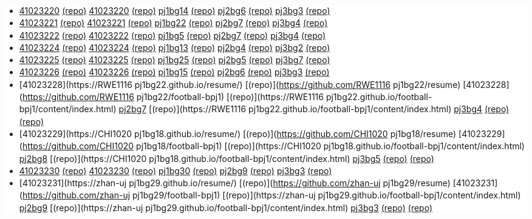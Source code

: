 * [41023220](https://41023220.github.io/resume/)	[(repo)](https://github.com/41023220/resume)	[41023220](https://github.com/41023220/football-bpj1)	[(repo)](https://41023220.github.io/football-bpj1/content/index.html)	[pj1bg14](https://mdecd2023.github.io/2b-pj1bg14/content/index.html)	[(repo)](https://41023220.github.io/football-bpj1/content/index.html)	[pj2bg6](https://mdecd2023.github.io/2b2-pj2bg6/content/index.html)	[(repo)](https://github.com/mdecd2023/2b2-pj2bg6)	[pj3bg3](https://mdecd2023.github.io/pj3bg3/content/index.html)	[(repo)](https://github.com/mdecd2023/pj3bg3)
* [41023221](https://41023221.github.io/resume/)	[(repo)](https://github.com/41023221/resume)	[41023221](https://github.com/41023221/football-bpj1)	[(repo)](https://41023221.github.io/football-bpj1/content/index.html)	[pj1bg22](https://mdecd2023.github.io/2b-pj1bg22/content/index.html)	[(repo)](https://41023221.github.io/football-bpj1/content/index.html)	[pj2bg7](https://mdecd2023.github.io/2b2-pj2bg7/content/index.html)	[(repo)](https://github.com/mdecd2023/2b2-pj2bg7)	[pj3bg4](https://mdecd2023.github.io/pj3bg4/content/index.html)	[(repo)](https://github.com/mdecd2023/pj3bg4)
* [41023222](https://kolas911205.github.io/resume/)	[(repo)](https://github.com/kolas911205/resume)	[41023222](https://github.com/kolas911205/football-bpj1)	[(repo)](https://kolas911205.github.io/football-bpj1/content/index.html)	[pj1bg5](https://mdecd2023.github.io/2b-pj1bg5/content/index.html)	[(repo)](https://kolas911205.github.io/football-bpj1/content/index.html)	[pj2bg7](https://mdecd2023.github.io/2b2-pj2bg7/content/index.html)	[(repo)](https://github.com/mdecd2023/2b2-pj2bg7)	[pj3bg4](https://mdecd2023.github.io/pj3bg4/content/index.html)	[(repo)](https://github.com/mdecd2023/pj3bg4)
* [41023224](https://41023224.github.io/resume/)	[(repo)](https://github.com/41023224/resume)	[41023224](https://github.com/41023224/football-bpj1)	[(repo)](https://41023224.github.io/football-bpj1/content/index.html)	[pj1bg13](https://mdecd2023.github.io/2b-pj1bg13/content/index.html)	[(repo)](https://41023224.github.io/football-bpj1/content/index.html)	[pj2bg4](https://mdecd2023.github.io/2b2-pj2bg4/content/index.html)	[(repo)](https://github.com/mdecd2023/2b2-pj2bg4)	[pj3bg2](https://mdecd2023.github.io/pj3bg2/content/index.html)	[(repo)](https://github.com/mdecd2023/pj3bg2)
* [41023225](https://xiaomantou0411.github.io/resume/)	[(repo)](https://github.com/xiaomantou0411/resume)	[41023225](https://github.com/xiaomantou0411/football-bpj1)	[(repo)](https://xiaomantou0411.github.io/football-bpj1/content/index.html)	[pj1bg25](https://mdecd2023.github.io/2b-pj1bg25/content/index.html)	[(repo)](https://xiaomantou0411.github.io/football-bpj1/content/index.html)	[pj2bg5](https://mdecd2023.github.io/2b2-pj2bg5/content/index.html)	[(repo)](https://github.com/mdecd2023/2b2-pj2bg5)	[pj3bg7](https://mdecd2023.github.io/pj3bg7/content/index.html)	[(repo)](https://github.com/mdecd2023/pj3bg7)
* [41023226](https://41023226.github.io/resume/)	[(repo)](https://github.com/41023226/resume)	[41023226](https://github.com/41023226/football-bpj1)	[(repo)](https://41023226.github.io/football-bpj1/content/index.html)	[pj1bg15](https://mdecd2023.github.io/2b-pj1bg15/content/index.html)	[(repo)](https://41023226.github.io/football-bpj1/content/index.html)	[pj2bg6](https://mdecd2023.github.io/2b2-pj2bg6/content/index.html)	[(repo)](https://github.com/mdecd2023/2b2-pj2bg6)	[pj3bg3](https://mdecd2023.github.io/pj3bg3/content/index.html)	[(repo)](https://github.com/mdecd2023/pj3bg3)
* [41023228](https://RWE1116 pj1bg22.github.io/resume/)	[(repo)](https://github.com/RWE1116 pj1bg22/resume)	[41023228](https://github.com/RWE1116 pj1bg22/football-bpj1)	[(repo)](https://RWE1116 pj1bg22.github.io/football-bpj1/content/index.html)	[pj2bg7](https://mdecd2023.github.io/2b-pj2bg7/content/index.html)	[(repo)](https://RWE1116 pj1bg22.github.io/football-bpj1/content/index.html)	[pj3bg4](https://mdecd2023.github.io/2b2-pj3bg4/content/index.html)	[(repo)](https://github.com/mdecd2023/2b2-pj3bg4)	[](https://mdecd2023.github.io//content/index.html)	[(repo)](https://github.com/mdecd2023/)
* [41023229](https://CHI1020 pj1bg18.github.io/resume/)	[(repo)](https://github.com/CHI1020 pj1bg18/resume)	[41023229](https://github.com/CHI1020 pj1bg18/football-bpj1)	[(repo)](https://CHI1020 pj1bg18.github.io/football-bpj1/content/index.html)	[pj2bg8](https://mdecd2023.github.io/2b-pj2bg8/content/index.html)	[(repo)](https://CHI1020 pj1bg18.github.io/football-bpj1/content/index.html)	[pj3bg5](https://mdecd2023.github.io/2b2-pj3bg5/content/index.html)	[(repo)](https://github.com/mdecd2023/2b2-pj3bg5)	[](https://mdecd2023.github.io//content/index.html)	[(repo)](https://github.com/mdecd2023/)
* [41023230](https://41023230.github.io/resume/)	[(repo)](https://github.com/41023230/resume)	[41023230](https://github.com/41023230/football-bpj1)	[(repo)](https://41023230.github.io/football-bpj1/content/index.html)	[pj1bg30](https://mdecd2023.github.io/2b-pj1bg30/content/index.html)	[(repo)](https://41023230.github.io/football-bpj1/content/index.html)	[pj2bg9](https://mdecd2023.github.io/2b2-pj2bg9/content/index.html)	[(repo)](https://github.com/mdecd2023/2b2-pj2bg9)	[pj3bg3](https://mdecd2023.github.io/pj3bg3/content/index.html)	[(repo)](https://github.com/mdecd2023/pj3bg3)
* [41023231](https://zhan-uj pj1bg29.github.io/resume/)	[(repo)](https://github.com/zhan-uj pj1bg29/resume)	[41023231](https://github.com/zhan-uj pj1bg29/football-bpj1)	[(repo)](https://zhan-uj pj1bg29.github.io/football-bpj1/content/index.html)	[pj2bg9](https://mdecd2023.github.io/2b-pj2bg9/content/index.html)	[(repo)](https://zhan-uj pj1bg29.github.io/football-bpj1/content/index.html)	[pj3bg3](https://mdecd2023.github.io/2b2-pj3bg3/content/index.html)	[(repo)](https://github.com/mdecd2023/2b2-pj3bg3)	[](https://mdecd2023.github.io//content/index.html)	[(repo)](https://github.com/mdecd2023/)